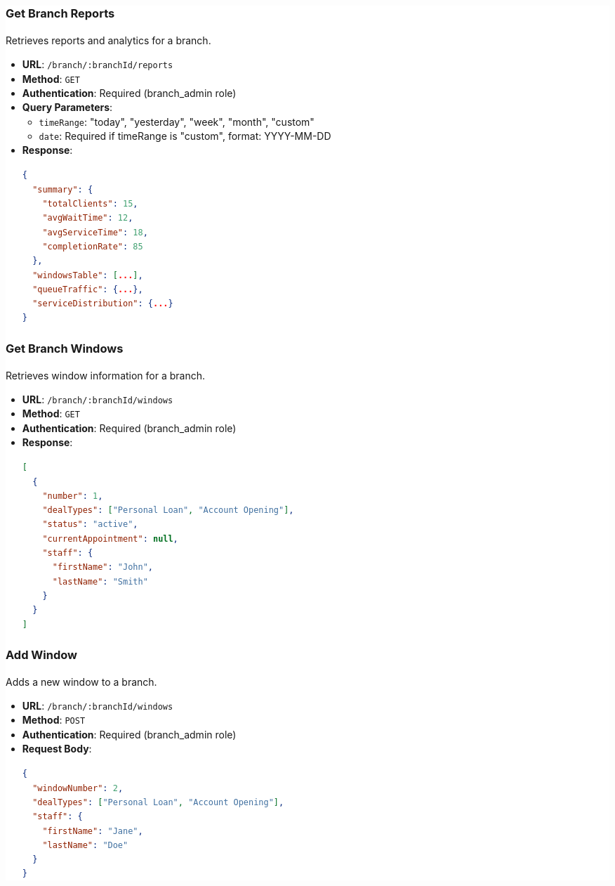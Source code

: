 ### Get Branch Reports

Retrieves reports and analytics for a branch.

- **URL**: `/branch/:branchId/reports`
- **Method**: `GET`
- **Authentication**: Required (branch_admin role)
- **Query Parameters**:
  - `timeRange`: "today", "yesterday", "week", "month", "custom"
  - `date`: Required if timeRange is "custom", format: YYYY-MM-DD
- **Response**:
  ```json
  {
    "summary": {
      "totalClients": 15,
      "avgWaitTime": 12,
      "avgServiceTime": 18,
      "completionRate": 85
    },
    "windowsTable": [...],
    "queueTraffic": {...},
    "serviceDistribution": {...}
  }
  ```

### Get Branch Windows

Retrieves window information for a branch.

- **URL**: `/branch/:branchId/windows`
- **Method**: `GET`
- **Authentication**: Required (branch_admin role)
- **Response**:
  ```json
  [
    {
      "number": 1,
      "dealTypes": ["Personal Loan", "Account Opening"],
      "status": "active",
      "currentAppointment": null,
      "staff": {
        "firstName": "John",
        "lastName": "Smith"
      }
    }
  ]
  ```

### Add Window

Adds a new window to a branch.

- **URL**: `/branch/:branchId/windows`
- **Method**: `POST`
- **Authentication**: Required (branch_admin role)
- **Request Body**:
  ```json
  {
    "windowNumber": 2,
    "dealTypes": ["Personal Loan", "Account Opening"],
    "staff": {
      "firstName": "Jane",
      "lastName": "Doe"
    }
  }
  ```